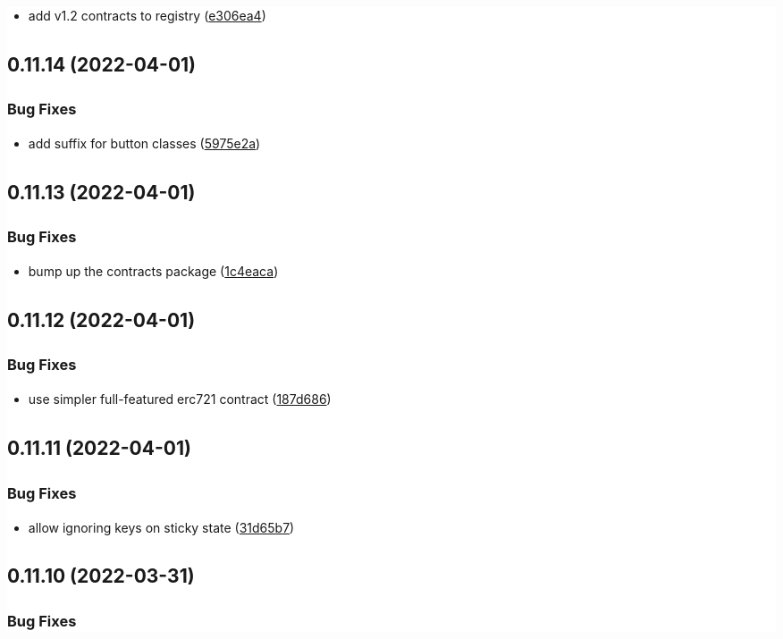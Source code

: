* add v1.2 contracts to registry ([e306ea4](https://github.com/0xflair/typescript-sdk/commit/e306ea4ff934d6b3c67a88bf08d6786e250f9f50))





## 0.11.14 (2022-04-01)


### Bug Fixes

* add suffix for button classes ([5975e2a](https://github.com/0xflair/typescript-sdk/commit/5975e2acf44d2b4ad555c1d4616256e8d301ff47))





## 0.11.13 (2022-04-01)


### Bug Fixes

* bump up the contracts package ([1c4eaca](https://github.com/0xflair/typescript-sdk/commit/1c4eaca7f9dd91eec5128e268c8f3fe85f38e56a))





## 0.11.12 (2022-04-01)


### Bug Fixes

* use simpler full-featured erc721 contract ([187d686](https://github.com/0xflair/typescript-sdk/commit/187d6862cc2b8c9c3ab7cc62dad8d0182f3742d4))





## 0.11.11 (2022-04-01)


### Bug Fixes

* allow ignoring keys on sticky state ([31d65b7](https://github.com/0xflair/typescript-sdk/commit/31d65b75c447763210130befefb56ad05b1432d8))





## 0.11.10 (2022-03-31)


### Bug Fixes
